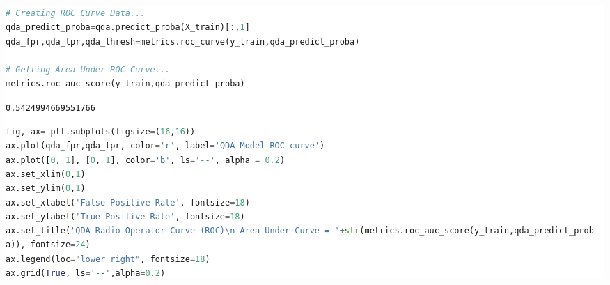 

```python
# Creating ROC Curve Data...
qda_predict_proba=qda.predict_proba(X_train)[:,1]
qda_fpr,qda_tpr,qda_thresh=metrics.roc_curve(y_train,qda_predict_proba)

# Getting Area Under ROC Curve...
metrics.roc_auc_score(y_train,qda_predict_proba)
```




    0.5424994669551766




```python
fig, ax= plt.subplots(figsize=(16,16))
ax.plot(qda_fpr,qda_tpr, color='r', label='QDA Model ROC curve')
ax.plot([0, 1], [0, 1], color='b', ls='--', alpha = 0.2)
ax.set_xlim(0,1)
ax.set_ylim(0,1)
ax.set_xlabel('False Positive Rate', fontsize=18)
ax.set_ylabel('True Positive Rate', fontsize=18)
ax.set_title('QDA Radio Operator Curve (ROC)\n Area Under Curve = '+str(metrics.roc_auc_score(y_train,qda_predict_proba)), fontsize=24)
ax.legend(loc="lower right", fontsize=18)
ax.grid(True, ls='--',alpha=0.2)
```

